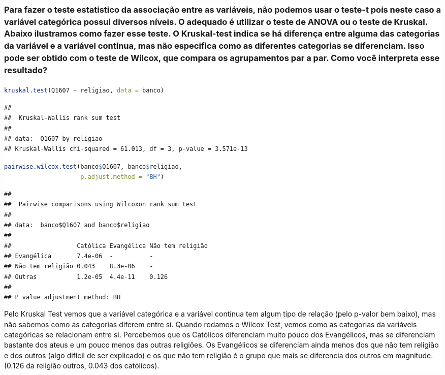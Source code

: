 ### Para fazer o teste estatistico da associação entre as variáveis, não podemos usar o teste-t pois neste caso a variável categórica possui diversos níveis. O adequado é utilizar o teste de ANOVA ou o teste de Kruskal. Abaixo ilustramos como fazer esse teste. O Kruskal-test indica se há diferença entre alguma das categorias da variável e a variável contínua, mas não especifica como as diferentes categorias se diferenciam. Isso pode ser obtido com o teste de Wilcox, que compara os agrupamentos par a par. Como você interpreta esse resultado?

``` r
kruskal.test(Q1607 ~ religiao, data = banco)
```

    ## 
    ##  Kruskal-Wallis rank sum test
    ## 
    ## data:  Q1607 by religiao
    ## Kruskal-Wallis chi-squared = 61.013, df = 3, p-value = 3.571e-13

``` r
pairwise.wilcox.test(banco$Q1607, banco$religiao,
                     p.adjust.method = "BH")
```

    ## 
    ##  Pairwise comparisons using Wilcoxon rank sum test 
    ## 
    ## data:  banco$Q1607 and banco$religiao 
    ## 
    ##                  Católica Evangélica Não tem religião
    ## Evangélica       7.4e-06  -          -               
    ## Não tem religião 0.043    8.3e-06    -               
    ## Outras           1.2e-05  4.4e-11    0.126           
    ## 
    ## P value adjustment method: BH

Pelo Kruskal Test vemos que a variável categórica e a variável contínua
tem algum tipo de relação (pelo p-valor bem baixo), mas não sabemos como
as categorias diferem entre si. Quando rodamos o Wilcox Test, vemos como
as categorias da variáveis categóricas se relacionam entre si.
Percebemos que os Católicos diferenciam muito pouco dos Evangélicos, mas
se diferenciam bastante dos ateus e um pouco menos das outras religiões.
Os Evangélicos se diferenciam ainda menos dos que não tem religião e dos
outros (algo difícil de ser explicado) e os que não tem religião é o
grupo que mais se diferencia dos outros em magnitude. (0.126 da religião
outros, 0.043 dos católicos).
